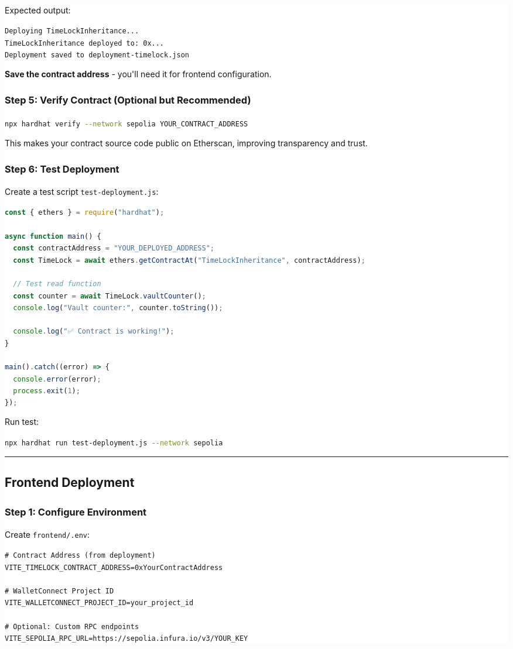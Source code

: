 Expected output:
```
Deploying TimeLockInheritance...
TimeLockInheritance deployed to: 0x...
Deployment saved to deployment-timelock.json
```

**Save the contract address** - you'll need it for frontend configuration.

### Step 5: Verify Contract (Optional but Recommended)

```bash
npx hardhat verify --network sepolia YOUR_CONTRACT_ADDRESS
```

This makes your contract source code public on Etherscan, improving transparency and trust.

### Step 6: Test Deployment

Create a test script `test-deployment.js`:

```javascript
const { ethers } = require("hardhat");

async function main() {
  const contractAddress = "YOUR_DEPLOYED_ADDRESS";
  const TimeLock = await ethers.getContractAt("TimeLockInheritance", contractAddress);
  
  // Test read function
  const counter = await TimeLock.vaultCounter();
  console.log("Vault counter:", counter.toString());
  
  console.log("✅ Contract is working!");
}

main().catch((error) => {
  console.error(error);
  process.exit(1);
});
```

Run test:
```bash
npx hardhat run test-deployment.js --network sepolia
```

---

## Frontend Deployment

### Step 1: Configure Environment

Create `frontend/.env`:

```env
# Contract Address (from deployment)
VITE_TIMELOCK_CONTRACT_ADDRESS=0xYourContractAddress

# WalletConnect Project ID
VITE_WALLETCONNECT_PROJECT_ID=your_project_id

# Optional: Custom RPC endpoints
VITE_SEPOLIA_RPC_URL=https://sepolia.infura.io/v3/YOUR_KEY
```
